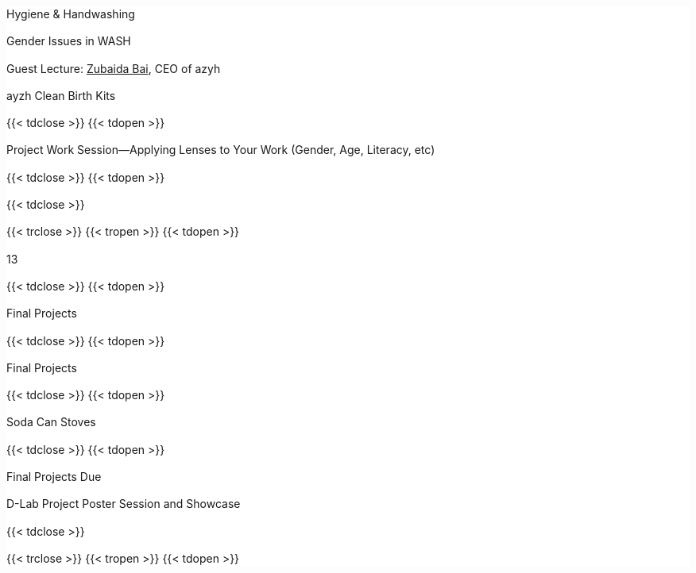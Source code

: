 
Hygiene & Handwashing

Gender Issues in WASH

Guest Lecture: [Zubaida Bai](https://www.ted.com/speakers/zubaida_bai), CEO of azyh

ayzh Clean Birth Kits


{{< tdclose >}}
{{< tdopen >}}


Project Work Session—Applying Lenses to Your Work (Gender, Age, Literacy, etc)


{{< tdclose >}}
{{< tdopen >}}



{{< tdclose >}}

{{< trclose >}}
{{< tropen >}}
{{< tdopen >}}


13


{{< tdclose >}}
{{< tdopen >}}


Final Projects


{{< tdclose >}}
{{< tdopen >}}


Final Projects


{{< tdclose >}}
{{< tdopen >}}


Soda Can Stoves


{{< tdclose >}}
{{< tdopen >}}


Final Projects Due

D-Lab Project Poster Session and Showcase


{{< tdclose >}}

{{< trclose >}}
{{< tropen >}}
{{< tdopen >}}
